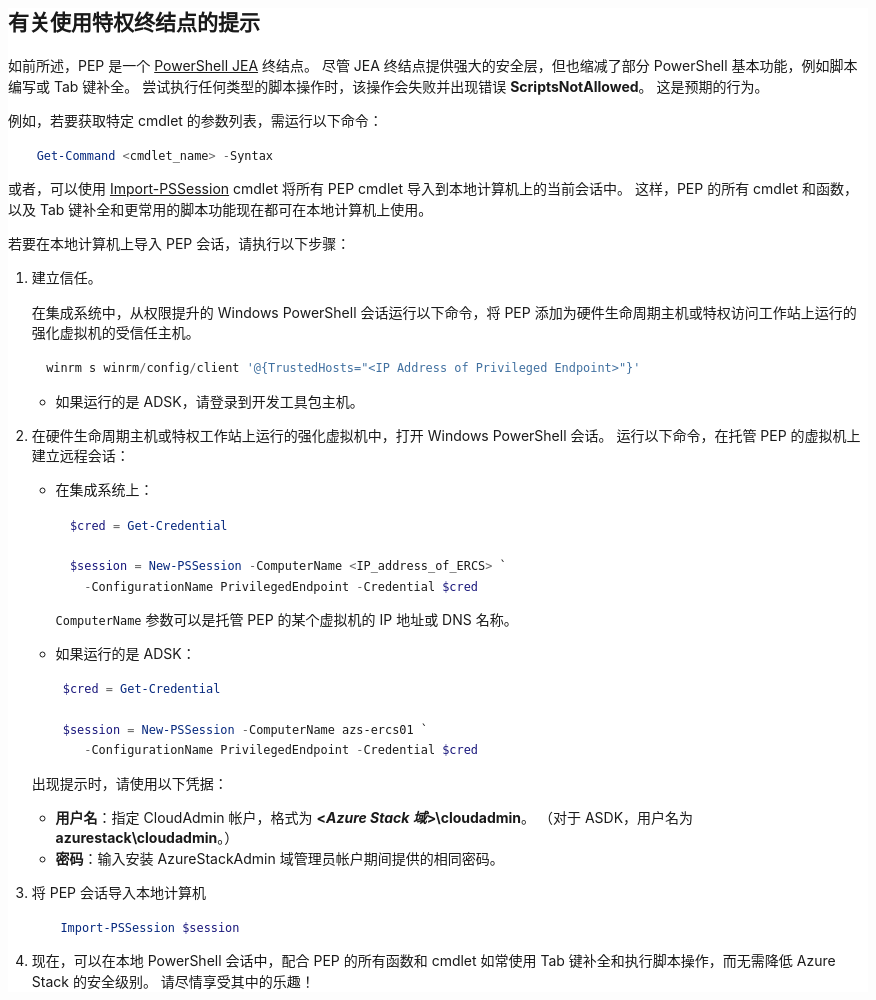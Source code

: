 
## <a name="tips-for-using-the-privileged-endpoint"></a>有关使用特权终结点的提示 

如前所述，PEP 是一个 [PowerShell JEA](https://docs.microsoft.com/powershell/jea/overview) 终结点。 尽管 JEA 终结点提供强大的安全层，但也缩减了部分 PowerShell 基本功能，例如脚本编写或 Tab 键补全。 尝试执行任何类型的脚本操作时，该操作会失败并出现错误 **ScriptsNotAllowed**。 这是预期的行为。

例如，若要获取特定 cmdlet 的参数列表，需运行以下命令：

```PowerShell
    Get-Command <cmdlet_name> -Syntax
```

或者，可以使用 [Import-PSSession](https://docs.microsoft.com/powershell/module/Microsoft.PowerShell.Utility/Import-PSSession?view=powershell-5.1) cmdlet 将所有 PEP cmdlet 导入到本地计算机上的当前会话中。 这样，PEP 的所有 cmdlet 和函数，以及 Tab 键补全和更常用的脚本功能现在都可在本地计算机上使用。 

若要在本地计算机上导入 PEP 会话，请执行以下步骤：

1. 建立信任。

    在集成系统中，从权限提升的 Windows PowerShell 会话运行以下命令，将 PEP 添加为硬件生命周期主机或特权访问工作站上运行的强化虚拟机的受信任主机。

      ````PowerShell
        winrm s winrm/config/client '@{TrustedHosts="<IP Address of Privileged Endpoint>"}'
      ````
    - 如果运行的是 ADSK，请登录到开发工具包主机。

2. 在硬件生命周期主机或特权工作站上运行的强化虚拟机中，打开 Windows PowerShell 会话。 运行以下命令，在托管 PEP 的虚拟机上建立远程会话：
 
    - 在集成系统上：
      ````PowerShell
        $cred = Get-Credential

        $session = New-PSSession -ComputerName <IP_address_of_ERCS> `
          -ConfigurationName PrivilegedEndpoint -Credential $cred
      ````
      `ComputerName` 参数可以是托管 PEP 的某个虚拟机的 IP 地址或 DNS 名称。 
    - 如果运行的是 ADSK：
     
      ````PowerShell
       $cred = Get-Credential

       $session = New-PSSession -ComputerName azs-ercs01 `
          -ConfigurationName PrivilegedEndpoint -Credential $cred
      ```` 
   出现提示时，请使用以下凭据：

      - **用户名**：指定 CloudAdmin 帐户，格式为 **&lt;*Azure Stack 域*&gt;\cloudadmin**。 （对于 ASDK，用户名为 **azurestack\cloudadmin**。）
      - **密码**：输入安装 AzureStackAdmin 域管理员帐户期间提供的相同密码。

3. 将 PEP 会话导入本地计算机
    ````PowerShell 
        Import-PSSession $session
    ````
4. 现在，可以在本地 PowerShell 会话中，配合 PEP 的所有函数和 cmdlet 如常使用 Tab 键补全和执行脚本操作，而无需降低 Azure Stack 的安全级别。 请尽情享受其中的乐趣！
